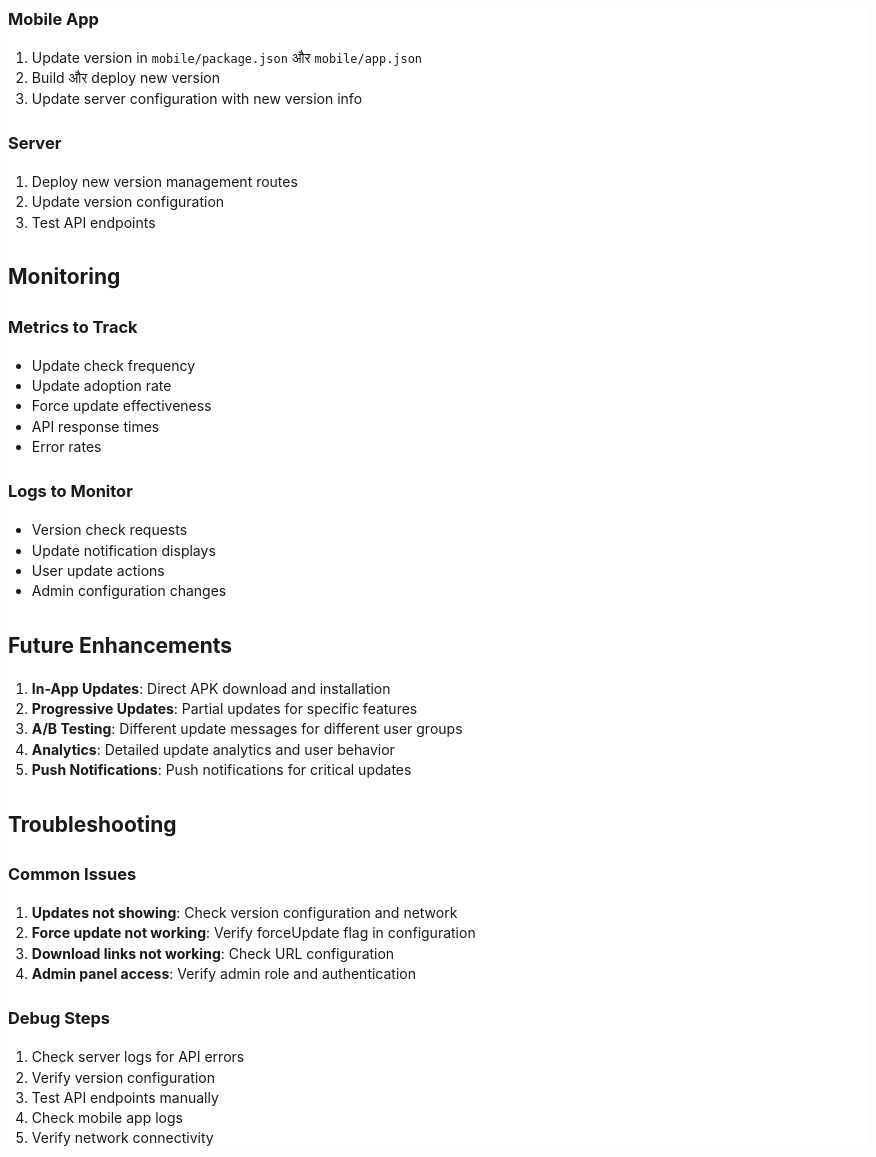 ### Mobile App
1. Update version in `mobile/package.json` और `mobile/app.json`
2. Build और deploy new version
3. Update server configuration with new version info

### Server
1. Deploy new version management routes
2. Update version configuration
3. Test API endpoints

## Monitoring

### Metrics to Track
- Update check frequency
- Update adoption rate
- Force update effectiveness
- API response times
- Error rates

### Logs to Monitor
- Version check requests
- Update notification displays
- User update actions
- Admin configuration changes

## Future Enhancements

1. **In-App Updates**: Direct APK download and installation
2. **Progressive Updates**: Partial updates for specific features
3. **A/B Testing**: Different update messages for different user groups
4. **Analytics**: Detailed update analytics and user behavior
5. **Push Notifications**: Push notifications for critical updates

## Troubleshooting

### Common Issues
1. **Updates not showing**: Check version configuration and network
2. **Force update not working**: Verify forceUpdate flag in configuration
3. **Download links not working**: Check URL configuration
4. **Admin panel access**: Verify admin role and authentication

### Debug Steps
1. Check server logs for API errors
2. Verify version configuration
3. Test API endpoints manually
4. Check mobile app logs
5. Verify network connectivity
